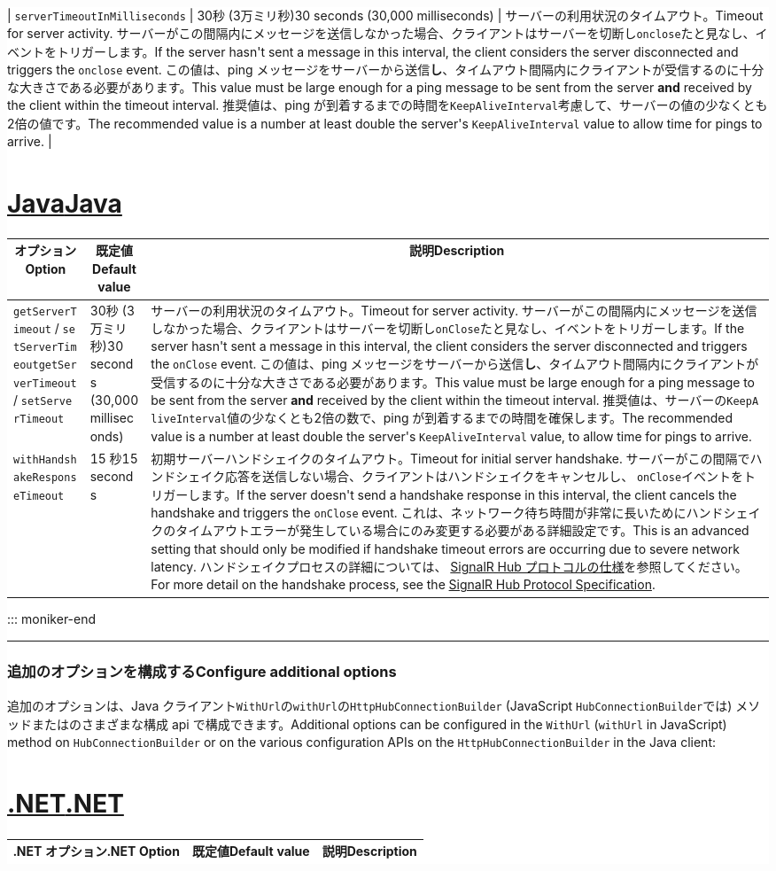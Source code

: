 | `serverTimeoutInMilliseconds` | <span data-ttu-id="f9f42-361">30秒 (3万ミリ秒)</span><span class="sxs-lookup"><span data-stu-id="f9f42-361">30 seconds (30,000 milliseconds)</span></span> | <span data-ttu-id="f9f42-362">サーバーの利用状況のタイムアウト。</span><span class="sxs-lookup"><span data-stu-id="f9f42-362">Timeout for server activity.</span></span> <span data-ttu-id="f9f42-363">サーバーがこの間隔内にメッセージを送信しなかった場合、クライアントはサーバーを切断し`onclose`たと見なし、イベントをトリガーします。</span><span class="sxs-lookup"><span data-stu-id="f9f42-363">If the server hasn't sent a message in this interval, the client considers the server disconnected and triggers the `onclose` event.</span></span> <span data-ttu-id="f9f42-364">この値は、ping メッセージをサーバーから送信**し**、タイムアウト間隔内にクライアントが受信するのに十分な大きさである必要があります。</span><span class="sxs-lookup"><span data-stu-id="f9f42-364">This value must be large enough for a ping message to be sent from the server **and** received by the client within the timeout interval.</span></span> <span data-ttu-id="f9f42-365">推奨値は、ping が到着するまでの時間を`KeepAliveInterval`考慮して、サーバーの値の少なくとも2倍の値です。</span><span class="sxs-lookup"><span data-stu-id="f9f42-365">The recommended value is a number at least double the server's `KeepAliveInterval` value to allow time for pings to arrive.</span></span> |

# <a name="javatabjava"></a>[<span data-ttu-id="f9f42-366">Java</span><span class="sxs-lookup"><span data-stu-id="f9f42-366">Java</span></span>](#tab/java)

| <span data-ttu-id="f9f42-367">オプション</span><span class="sxs-lookup"><span data-stu-id="f9f42-367">Option</span></span> | <span data-ttu-id="f9f42-368">既定値</span><span class="sxs-lookup"><span data-stu-id="f9f42-368">Default value</span></span> | <span data-ttu-id="f9f42-369">説明</span><span class="sxs-lookup"><span data-stu-id="f9f42-369">Description</span></span> |
| ------ | ------------- | ----------- |
| <span data-ttu-id="f9f42-370">`getServerTimeout` / `setServerTimeout`</span><span class="sxs-lookup"><span data-stu-id="f9f42-370">`getServerTimeout` / `setServerTimeout`</span></span> | <span data-ttu-id="f9f42-371">30秒 (3万ミリ秒)</span><span class="sxs-lookup"><span data-stu-id="f9f42-371">30 seconds (30,000 milliseconds)</span></span> | <span data-ttu-id="f9f42-372">サーバーの利用状況のタイムアウト。</span><span class="sxs-lookup"><span data-stu-id="f9f42-372">Timeout for server activity.</span></span> <span data-ttu-id="f9f42-373">サーバーがこの間隔内にメッセージを送信しなかった場合、クライアントはサーバーを切断し`onClose`たと見なし、イベントをトリガーします。</span><span class="sxs-lookup"><span data-stu-id="f9f42-373">If the server hasn't sent a message in this interval, the client considers the server disconnected and triggers the `onClose` event.</span></span> <span data-ttu-id="f9f42-374">この値は、ping メッセージをサーバーから送信**し**、タイムアウト間隔内にクライアントが受信するのに十分な大きさである必要があります。</span><span class="sxs-lookup"><span data-stu-id="f9f42-374">This value must be large enough for a ping message to be sent from the server **and** received by the client within the timeout interval.</span></span> <span data-ttu-id="f9f42-375">推奨値は、サーバーの`KeepAliveInterval`値の少なくとも2倍の数で、ping が到着するまでの時間を確保します。</span><span class="sxs-lookup"><span data-stu-id="f9f42-375">The recommended value is a number at least double the server's `KeepAliveInterval` value, to allow time for pings to arrive.</span></span> |
| `withHandshakeResponseTimeout` | <span data-ttu-id="f9f42-376">15 秒</span><span class="sxs-lookup"><span data-stu-id="f9f42-376">15 seconds</span></span> | <span data-ttu-id="f9f42-377">初期サーバーハンドシェイクのタイムアウト。</span><span class="sxs-lookup"><span data-stu-id="f9f42-377">Timeout for initial server handshake.</span></span> <span data-ttu-id="f9f42-378">サーバーがこの間隔でハンドシェイク応答を送信しない場合、クライアントはハンドシェイクをキャンセルし、 `onClose`イベントをトリガーします。</span><span class="sxs-lookup"><span data-stu-id="f9f42-378">If the server doesn't send a handshake response in this interval, the client cancels the handshake and triggers the `onClose` event.</span></span> <span data-ttu-id="f9f42-379">これは、ネットワーク待ち時間が非常に長いためにハンドシェイクのタイムアウトエラーが発生している場合にのみ変更する必要がある詳細設定です。</span><span class="sxs-lookup"><span data-stu-id="f9f42-379">This is an advanced setting that should only be modified if handshake timeout errors are occurring due to severe network latency.</span></span> <span data-ttu-id="f9f42-380">ハンドシェイクプロセスの詳細については、 [SignalR Hub プロトコルの仕様](https://github.com/aspnet/SignalR/blob/master/specs/HubProtocol.md)を参照してください。</span><span class="sxs-lookup"><span data-stu-id="f9f42-380">For more detail on the handshake process, see the [SignalR Hub Protocol Specification](https://github.com/aspnet/SignalR/blob/master/specs/HubProtocol.md).</span></span> |

::: moniker-end

---

### <a name="configure-additional-options"></a><span data-ttu-id="f9f42-381">追加のオプションを構成する</span><span class="sxs-lookup"><span data-stu-id="f9f42-381">Configure additional options</span></span>

<span data-ttu-id="f9f42-382">追加のオプションは、Java クライアント`WithUrl`の`withUrl`の`HttpHubConnectionBuilder` (JavaScript `HubConnectionBuilder`では) メソッドまたはのさまざまな構成 api で構成できます。</span><span class="sxs-lookup"><span data-stu-id="f9f42-382">Additional options can be configured in the `WithUrl` (`withUrl` in JavaScript) method on `HubConnectionBuilder` or on the various configuration APIs on the `HttpHubConnectionBuilder` in the Java client:</span></span>

# <a name="nettabdotnet"></a>[<span data-ttu-id="f9f42-383">.NET</span><span class="sxs-lookup"><span data-stu-id="f9f42-383">.NET</span></span>](#tab/dotnet)

| <span data-ttu-id="f9f42-384">.NET オプション</span><span class="sxs-lookup"><span data-stu-id="f9f42-384">.NET Option</span></span> |  <span data-ttu-id="f9f42-385">既定値</span><span class="sxs-lookup"><span data-stu-id="f9f42-385">Default value</span></span> | <span data-ttu-id="f9f42-386">説明</span><span class="sxs-lookup"><span data-stu-id="f9f42-386">Description</span></span> |
| ----------- | -------------- | ----------- |